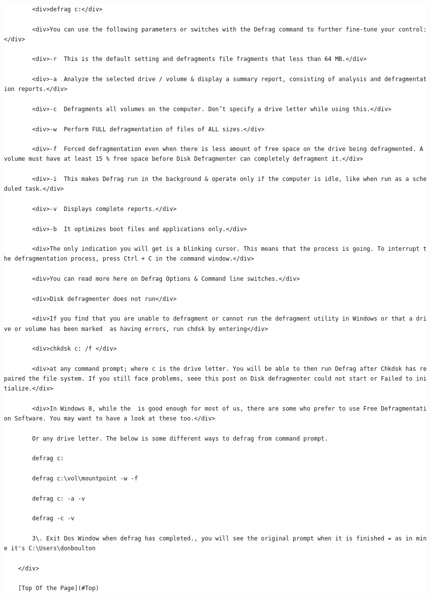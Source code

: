             <div>defrag c:</div>

            <div>You can use the following parameters or switches with the Defrag command to further fine-tune your control:</div>

            <div>-r  This is the default setting and defragments file fragments that less than 64 MB.</div>

            <div>-a  Analyze the selected drive / volume & display a summary report, consisting of analysis and defragmentation reports.</div>

            <div>-c  Defragments all volumes on the computer. Don’t specify a drive letter while using this.</div>

            <div>-w  Perform FULL defragmentation of files of ALL sizes.</div>

            <div>-f  Forced defragmentation even when there is less amount of free space on the drive being defragmented. A volume must have at least 15 % free space before Disk Defragmenter can completely defragment it.</div>

            <div>-i  This makes Defrag run in the background & operate only if the computer is idle, like when run as a scheduled task.</div>

            <div>-v  Displays complete reports.</div>

            <div>-b  It optimizes boot files and applications only.</div>

            <div>The only indication you will get is a blinking cursor. This means that the process is going. To interrupt the defragmentation process, press Ctrl + C in the command window.</div>

            <div>You can read more here on Defrag Options & Command line switches.</div>

            <div>Disk defragmenter does not run</div>

            <div>If you find that you are unable to defragment or cannot run the defragment utility in Windows or that a drive or volume has been marked  as having errors, run chdsk by entering</div>

            <div>chkdsk c: /f </div>

            <div>at any command prompt; where c is the drive letter. You will be able to then run Defrag after Chkdsk has repaired the file system. If you still face problems, seee this post on Disk defragmenter could not start or Failed to initialize.</div>

            <div>In Windows 8, while the  is good enough for most of us, there are some who prefer to use Free Defragmentation Software. You may want to have a look at these too.</div>

            Or any drive letter. The below is some different ways to defrag from command prompt.

            defrag c:

            defrag c:\vol\mountpoint -w -f

            defrag c: -a -v

            defrag -c -v

            3\. Exit Dos Window when defrag has completed., you will see the original prompt when it is finished = as in mine it's C:\Users\donboulton

        </div>

        [Top Of the Page](#Top)
